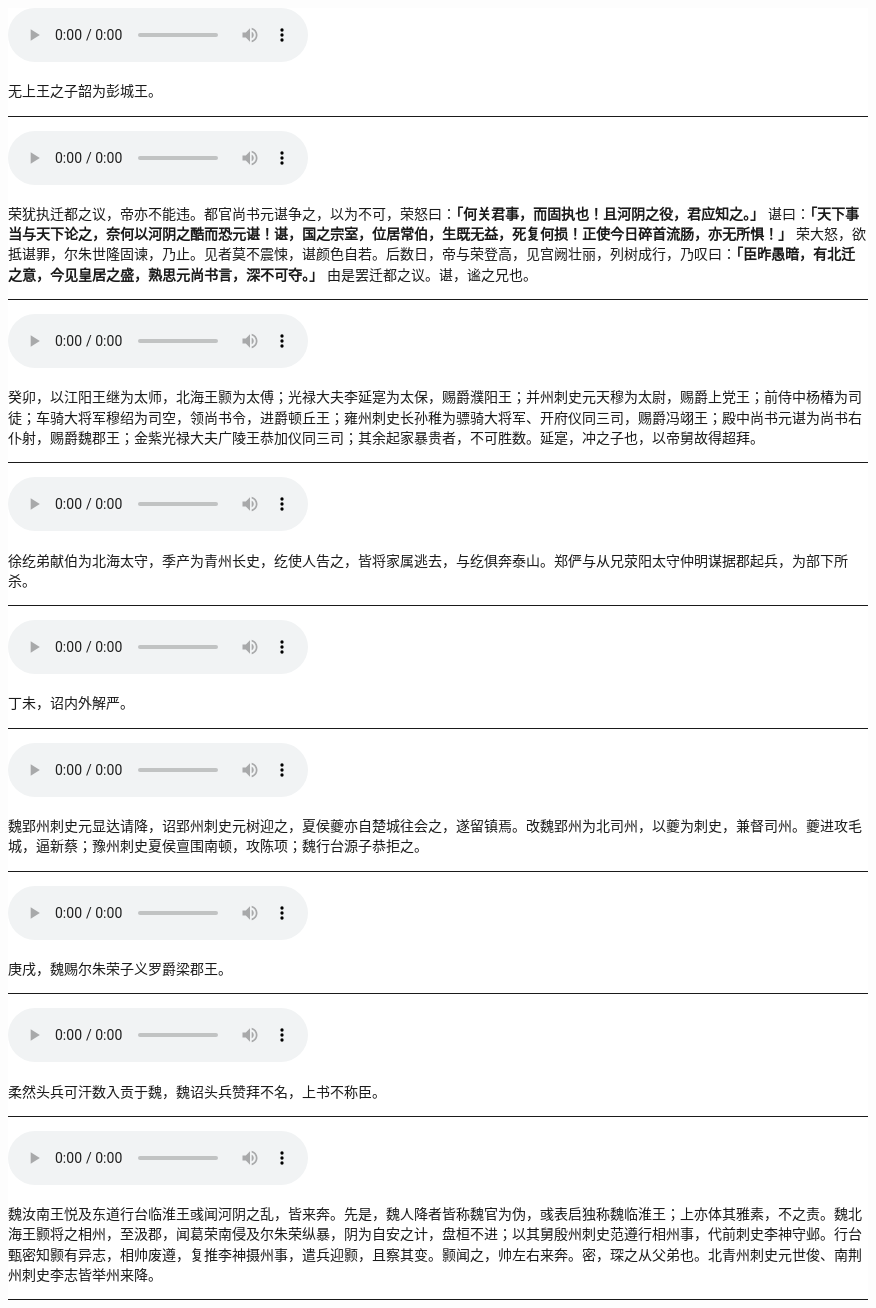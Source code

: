![](assets/audios/152/31.mp3)

无上王之子韶为彭城王。

---

![](assets/audios/152/32.mp3)

荣犹执迁都之议，帝亦不能违。都官尚书元谌争之，以为不可，荣怒曰：__「何关君事，而固执也！且河阴之役，君应知之。」__ 谌曰：__「天下事当与天下论之，奈何以河阴之酷而恐元谌！谌，国之宗室，位居常伯，生既无益，死复何损！正使今日碎首流肠，亦无所惧！」__ 荣大怒，欲抵谌罪，尔朱世隆固谏，乃止。见者莫不震悚，谌颜色自若。后数日，帝与荣登高，见宫阙壮丽，列树成行，乃叹曰：__「臣昨愚暗，有北迁之意，今见皇居之盛，熟思元尚书言，深不可夺。」__ 由是罢迁都之议。谌，谧之兄也。

---

![](assets/audios/152/33.mp3)

癸卯，以江阳王继为太师，北海王颢为太傅；光禄大夫李延寔为太保，赐爵濮阳王；并州刺史元天穆为太尉，赐爵上党王；前侍中杨椿为司徒；车骑大将军穆绍为司空，领尚书令，进爵顿丘王；雍州刺史长孙稚为骠骑大将军、开府仪同三司，赐爵冯翊王；殿中尚书元谌为尚书右仆射，赐爵魏郡王；金紫光禄大夫广陵王恭加仪同三司；其余起家暴贵者，不可胜数。延寔，冲之子也，以帝舅故得超拜。

---

![](assets/audios/152/34.mp3)

徐纥弟献伯为北海太守，季产为青州长史，纥使人告之，皆将家属逃去，与纥俱奔泰山。郑俨与从兄荥阳太守仲明谋据郡起兵，为部下所杀。

---

![](assets/audios/152/35.mp3)

丁未，诏内外解严。

---

![](assets/audios/152/36.mp3)

魏郢州刺史元显达请降，诏郢州刺史元树迎之，夏侯夔亦自楚城往会之，遂留镇焉。改魏郢州为北司州，以夔为刺史，兼督司州。夔进攻毛城，逼新蔡；豫州刺史夏侯亶围南顿，攻陈项；魏行台源子恭拒之。

---

![](assets/audios/152/37.mp3)

庚戌，魏赐尔朱荣子义罗爵梁郡王。

---

![](assets/audios/152/38.mp3)

柔然头兵可汗数入贡于魏，魏诏头兵赞拜不名，上书不称臣。

---

![](assets/audios/152/39.mp3)

魏汝南王悦及东道行台临淮王彧闻河阴之乱，皆来奔。先是，魏人降者皆称魏官为伪，彧表启独称魏临淮王；上亦体其雅素，不之责。魏北海王颢将之相州，至汲郡，闻葛荣南侵及尔朱荣纵暴，阴为自安之计，盘桓不进；以其舅殷州刺史范遵行相州事，代前刺史李神守邺。行台甄密知颢有异志，相帅废遵，复推李神摄州事，遣兵迎颢，且察其变。颢闻之，帅左右来奔。密，琛之从父弟也。北青州刺史元世俊、南荆州刺史李志皆举州来降。

---